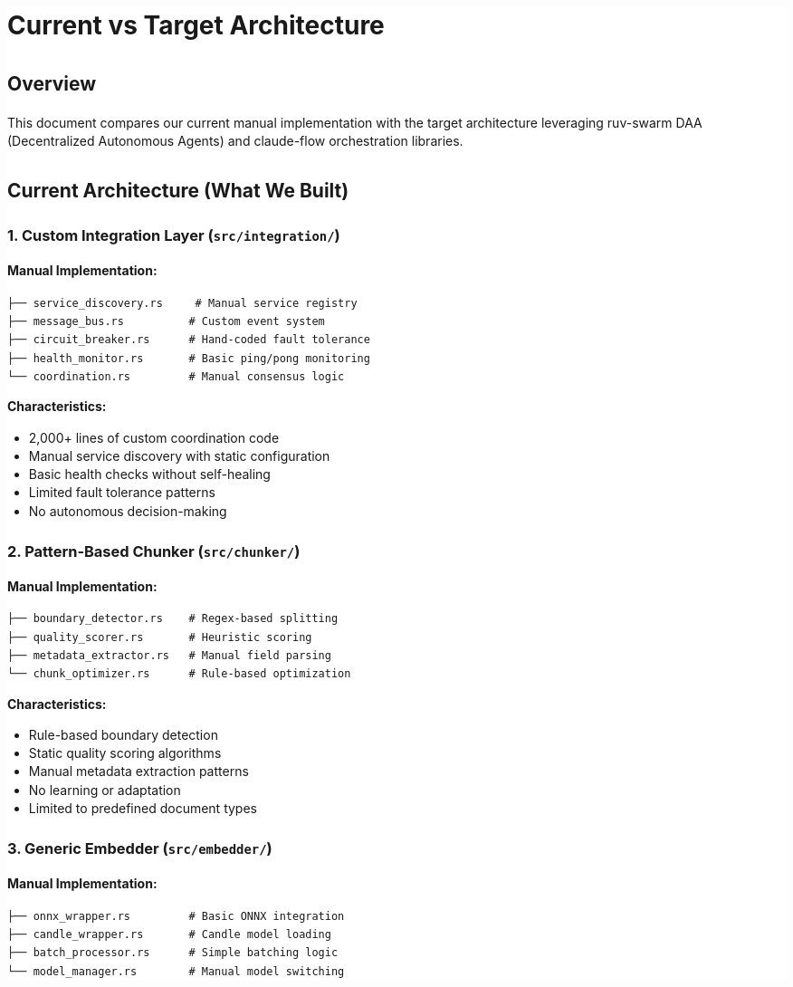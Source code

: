 # Current vs Target Architecture

## Overview

This document compares our current manual implementation with the target architecture leveraging ruv-swarm DAA (Decentralized Autonomous Agents) and claude-flow orchestration libraries.

## Current Architecture (What We Built)

### 1. Custom Integration Layer (`src/integration/`)
**Manual Implementation:**
```
├── service_discovery.rs     # Manual service registry
├── message_bus.rs          # Custom event system  
├── circuit_breaker.rs      # Hand-coded fault tolerance
├── health_monitor.rs       # Basic ping/pong monitoring
└── coordination.rs         # Manual consensus logic
```

**Characteristics:**
- 2,000+ lines of custom coordination code
- Manual service discovery with static configuration
- Basic health checks without self-healing
- Limited fault tolerance patterns
- No autonomous decision-making

### 2. Pattern-Based Chunker (`src/chunker/`)
**Manual Implementation:**
```
├── boundary_detector.rs    # Regex-based splitting
├── quality_scorer.rs       # Heuristic scoring
├── metadata_extractor.rs   # Manual field parsing
└── chunk_optimizer.rs      # Rule-based optimization
```

**Characteristics:**
- Rule-based boundary detection
- Static quality scoring algorithms
- Manual metadata extraction patterns
- No learning or adaptation
- Limited to predefined document types

### 3. Generic Embedder (`src/embedder/`)
**Manual Implementation:**
```
├── onnx_wrapper.rs         # Basic ONNX integration
├── candle_wrapper.rs       # Candle model loading
├── batch_processor.rs      # Simple batching logic
└── model_manager.rs        # Manual model switching
```

